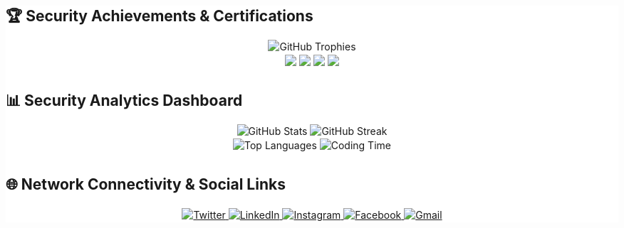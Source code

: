 </div>

## 🏆 Security Achievements & Certifications

<div align="center">
  <img src="https://github-profile-trophy.vercel.app/?username=JMSPunsara&theme=matrix&no-frame=true&no-bg=true&margin-w=4&row=2&column=4" alt="GitHub Trophies" />
</div>

<div align="center">
  <img src="https://img.shields.io/badge/🎓_BTEC_HND-IN_PROGRESS-blue?style=for-the-badge&labelColor=black" />
  <img src="https://img.shields.io/badge/🔐_CEH-STUDYING-red?style=for-the-badge&labelColor=black" />
  <img src="https://img.shields.io/badge/🛡️_Security+-PREPARING-orange?style=for-the-badge&labelColor=black" />
  <img src="https://img.shields.io/badge/🔍_CISSP-FUTURE_GOAL-green?style=for-the-badge&labelColor=black" />
</div>

## 📊 Security Analytics Dashboard

<div align="center">
  <img width="49%" src="https://github-readme-stats.vercel.app/api?username=JMSPunsara&show_icons=true&theme=dark&bg_color=0d1117&hide_border=true&icon_color=00ff41&title_color=00ff41&text_color=ffffff" alt="GitHub Stats"/>
  <img width="49%" src="https://github-readme-streak-stats.herokuapp.com/?user=JMSPunsara&theme=dark&background=0d1117&hide_border=true&stroke=00ff41&ring=00ff41&fire=ff6b6b&currStreakLabel=00ff41" alt="GitHub Streak"/>
</div>

<div align="center">
  <img width="49%" src="https://github-readme-stats.vercel.app/api/top-langs/?username=JMSPunsara&layout=compact&theme=dark&bg_color=0d1117&hide_border=true&title_color=00ff41&text_color=ffffff" alt="Top Languages"/>
  <img width="49%" src="https://github-readme-stats.vercel.app/api/wakatime?username=JMSPunsara&theme=dark&bg_color=0d1117&hide_border=true&title_color=00ff41&text_color=ffffff" alt="Coding Time"/>
</div>

## 🌐 Network Connectivity & Social Links

<div align="center">
  <a href="https://x.com/PunsaraJMS?t=MKlgTjcZrTQ3B8GeVlLZ1g&s=09" target="_blank">
    <img src="https://img.shields.io/badge/Twitter-1DA1F2?style=for-the-badge&logo=twitter&logoColor=white&labelColor=black" alt="Twitter" />
  </a>
  <a href="https://www.linkedin.com/in/punsara-jms-98b3772a0?utm_source=share&utm_campaign=share_via&utm_content=profile&utm_medium=android_app" target="_blank">
    <img src="https://img.shields.io/badge/LinkedIn-0077B5?style=for-the-badge&logo=linkedin&logoColor=white&labelColor=black" alt="LinkedIn" />
  </a>
  <a href="https://www.instagram.com/shashin_punsara?igsh=NW92b2k4b2pzbDF2" target="_blank">
    <img src="https://img.shields.io/badge/Instagram-E4405F?style=for-the-badge&logo=instagram&logoColor=white&labelColor=black" alt="Instagram" />
  </a>
  <a href="https://www.facebook.com/JMSPunsara?mibextid=ZbWKwL" target="_blank">
    <img src="https://img.shields.io/badge/Facebook-1877F2?style=for-the-badge&logo=facebook&logoColor=white&labelColor=black" alt="Facebook" />
  </a>
  <a href="mailto:shashinpunsara@gmail.com" target="_blank">
    <img src="https://img.shields.io/badge/Gmail-D14836?style=for-the-badge&logo=gmail&logoColor=white&labelColor=black" alt="Gmail" />
  </a>
</div>
